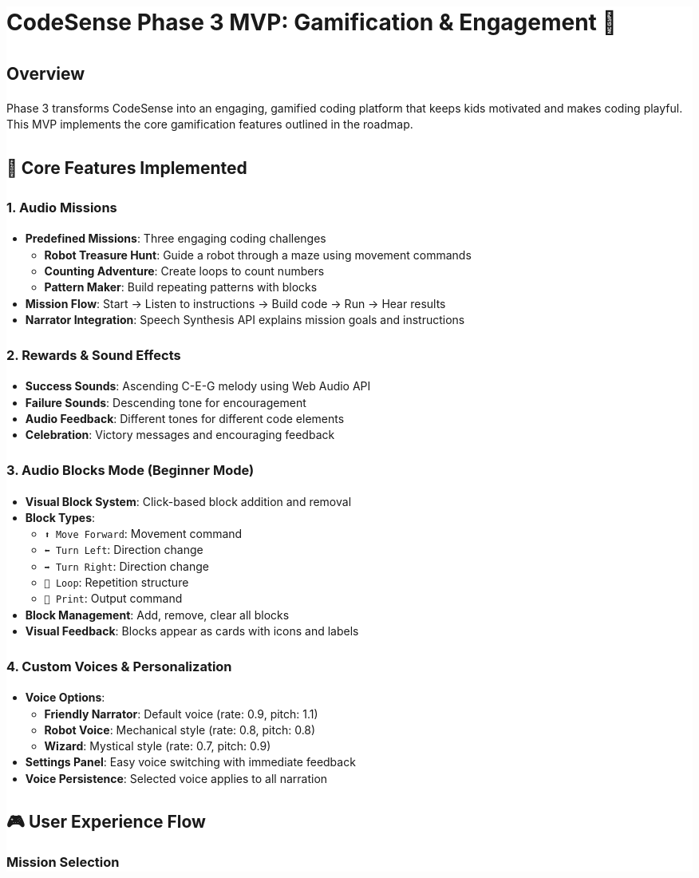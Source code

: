 # CodeSense Phase 3 MVP: Gamification & Engagement 🚀

## Overview

Phase 3 transforms CodeSense into an engaging, gamified coding platform that keeps kids motivated and makes coding playful. This MVP implements the core gamification features outlined in the roadmap.

## 🎯 Core Features Implemented

### 1. Audio Missions

- **Predefined Missions**: Three engaging coding challenges
  - **Robot Treasure Hunt**: Guide a robot through a maze using movement commands
  - **Counting Adventure**: Create loops to count numbers
  - **Pattern Maker**: Build repeating patterns with blocks
- **Mission Flow**: Start → Listen to instructions → Build code → Run → Hear results
- **Narrator Integration**: Speech Synthesis API explains mission goals and instructions

### 2. Rewards & Sound Effects

- **Success Sounds**: Ascending C-E-G melody using Web Audio API
- **Failure Sounds**: Descending tone for encouragement
- **Audio Feedback**: Different tones for different code elements
- **Celebration**: Victory messages and encouraging feedback

### 3. Audio Blocks Mode (Beginner Mode)

- **Visual Block System**: Click-based block addition and removal
- **Block Types**:
  - `⬆️ Move Forward`: Movement command
  - `⬅️ Turn Left`: Direction change
  - `➡️ Turn Right`: Direction change
  - `🔄 Loop`: Repetition structure
  - `💬 Print`: Output command
- **Block Management**: Add, remove, clear all blocks
- **Visual Feedback**: Blocks appear as cards with icons and labels

### 4. Custom Voices & Personalization

- **Voice Options**:
  - **Friendly Narrator**: Default voice (rate: 0.9, pitch: 1.1)
  - **Robot Voice**: Mechanical style (rate: 0.8, pitch: 0.8)
  - **Wizard**: Mystical style (rate: 0.7, pitch: 0.9)
- **Settings Panel**: Easy voice switching with immediate feedback
- **Voice Persistence**: Selected voice applies to all narration

## 🎮 User Experience Flow

### Mission Selection
